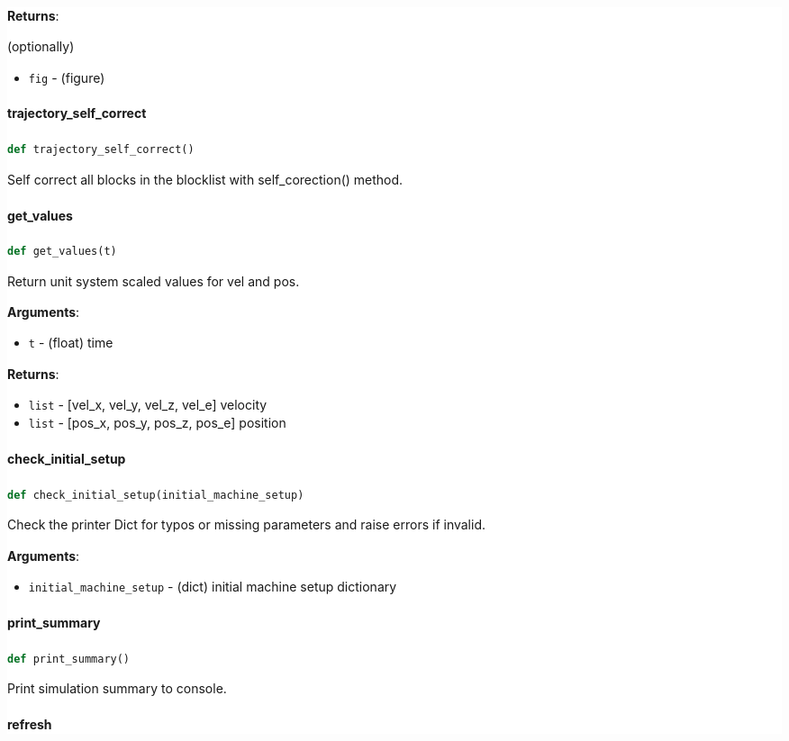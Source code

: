 
**Returns**:

  (optionally)
- `fig` - (figure)

<a id="pyGCodeDecode.gcode_interpreter.simulate.trajectory_self_correct"></a>

#### trajectory\_self\_correct

```python
def trajectory_self_correct()
```

Self correct all blocks in the blocklist with self_corection() method.

<a id="pyGCodeDecode.gcode_interpreter.simulate.get_values"></a>

#### get\_values

```python
def get_values(t)
```

Return unit system scaled values for vel and pos.

**Arguments**:

- `t` - (float) time
  

**Returns**:

- `list` - [vel_x, vel_y, vel_z, vel_e] velocity
- `list` - [pos_x, pos_y, pos_z, pos_e] position

<a id="pyGCodeDecode.gcode_interpreter.simulate.check_initial_setup"></a>

#### check\_initial\_setup

```python
def check_initial_setup(initial_machine_setup)
```

Check the printer Dict for typos or missing parameters and raise errors if invalid.

**Arguments**:

- `initial_machine_setup` - (dict) initial machine setup dictionary

<a id="pyGCodeDecode.gcode_interpreter.simulate.print_summary"></a>

#### print\_summary

```python
def print_summary()
```

Print simulation summary to console.

<a id="pyGCodeDecode.gcode_interpreter.simulate.refresh"></a>

#### refresh
